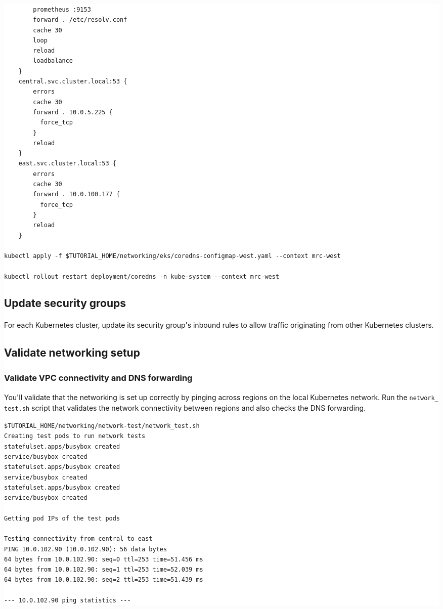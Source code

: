 ```
        prometheus :9153
        forward . /etc/resolv.conf
        cache 30
        loop
        reload
        loadbalance
    }
    central.svc.cluster.local:53 {
        errors
        cache 30
        forward . 10.0.5.225 {
          force_tcp
        }
        reload
    }
    east.svc.cluster.local:53 {
        errors
        cache 30
        forward . 10.0.100.177 {
          force_tcp
        }
        reload
    }

kubectl apply -f $TUTORIAL_HOME/networking/eks/coredns-configmap-west.yaml --context mrc-west

kubectl rollout restart deployment/coredns -n kube-system --context mrc-west
```

## Update security groups

For each Kubernetes cluster, update its security group's inbound rules to allow traffic originating from other Kubernetes 
clusters.

## Validate networking setup

### Validate VPC connectivity and DNS forwarding
You'll validate that the networking is set up correctly by pinging across regions on the local Kubernetes network. 
Run the `network_test.sh` script that validates the network connectivity between regions and also checks the DNS forwarding.

```
$TUTORIAL_HOME/networking/network-test/network_test.sh
Creating test pods to run network tests
statefulset.apps/busybox created
service/busybox created
statefulset.apps/busybox created
service/busybox created
statefulset.apps/busybox created
service/busybox created

Getting pod IPs of the test pods

Testing connectivity from central to east
PING 10.0.102.90 (10.0.102.90): 56 data bytes
64 bytes from 10.0.102.90: seq=0 ttl=253 time=51.456 ms
64 bytes from 10.0.102.90: seq=1 ttl=253 time=52.039 ms
64 bytes from 10.0.102.90: seq=2 ttl=253 time=51.439 ms

--- 10.0.102.90 ping statistics ---
```